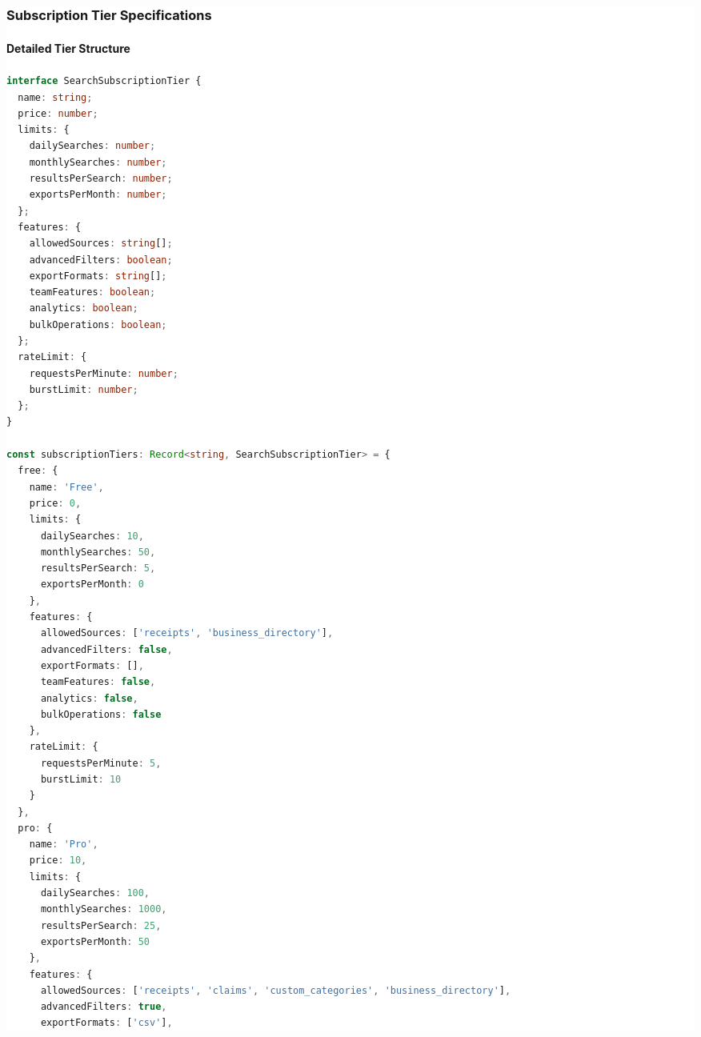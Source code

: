### Subscription Tier Specifications

#### Detailed Tier Structure

```typescript
interface SearchSubscriptionTier {
  name: string;
  price: number;
  limits: {
    dailySearches: number;
    monthlySearches: number;
    resultsPerSearch: number;
    exportsPerMonth: number;
  };
  features: {
    allowedSources: string[];
    advancedFilters: boolean;
    exportFormats: string[];
    teamFeatures: boolean;
    analytics: boolean;
    bulkOperations: boolean;
  };
  rateLimit: {
    requestsPerMinute: number;
    burstLimit: number;
  };
}

const subscriptionTiers: Record<string, SearchSubscriptionTier> = {
  free: {
    name: 'Free',
    price: 0,
    limits: {
      dailySearches: 10,
      monthlySearches: 50,
      resultsPerSearch: 5,
      exportsPerMonth: 0
    },
    features: {
      allowedSources: ['receipts', 'business_directory'],
      advancedFilters: false,
      exportFormats: [],
      teamFeatures: false,
      analytics: false,
      bulkOperations: false
    },
    rateLimit: {
      requestsPerMinute: 5,
      burstLimit: 10
    }
  },
  pro: {
    name: 'Pro',
    price: 10,
    limits: {
      dailySearches: 100,
      monthlySearches: 1000,
      resultsPerSearch: 25,
      exportsPerMonth: 50
    },
    features: {
      allowedSources: ['receipts', 'claims', 'custom_categories', 'business_directory'],
      advancedFilters: true,
      exportFormats: ['csv'],
```